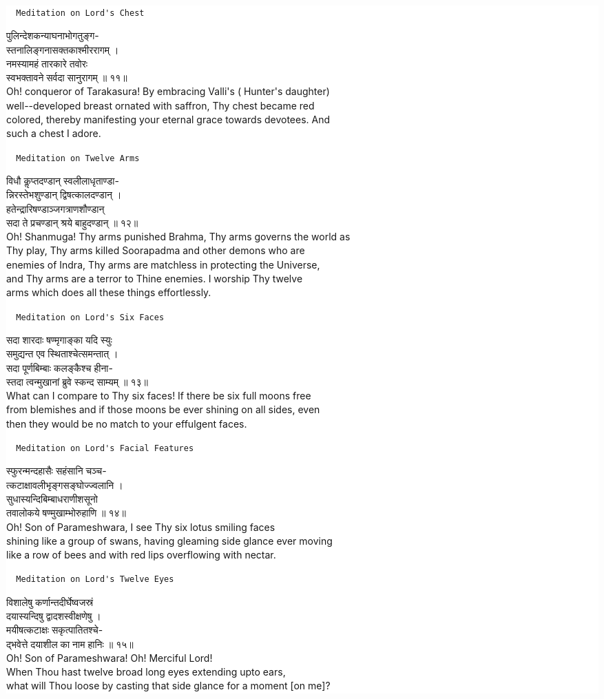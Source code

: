       Meditation on Lord's Chest  
  
  
पुलिन्देशकन्याघनाभोगतुङ्ग-  
      स्तनालिङ्गनासक्तकाश्मीररागम् ।  
नमस्यामहं तारकारे तवोरः  
      स्वभक्तावने सर्वदा सानुरागम् ॥ ११॥   
Oh! conqueror of Tarakasura!  By embracing Valli's ( Hunter's daughter)  
well--developed breast ornated with saffron, Thy chest became red  
colored, thereby manifesting your eternal grace towards devotees. And  
such a chest I adore.  
  
      Meditation on Twelve Arms  
  
  
विधौ कॢप्तदण्डान् स्वलीलाधृताण्डा-  
      न्निरस्तेभशुण्डान् द्विषत्कालदण्डान् ।  
हतेन्द्रारिषण्डाञ्जगत्राणशौण्डान्  
      सदा ते प्रचण्डान् श्रये बाहुदण्डान् ॥ १२॥   
Oh! Shanmuga!  Thy arms punished Brahma, Thy arms governs the world as  
Thy play, Thy arms killed  Soorapadma and other demons who are  
enemies of Indra, Thy arms are matchless in protecting the Universe,  
and Thy arms are a terror to Thine enemies.  I worship Thy twelve  
arms which does all these things effortlessly.  
  
      Meditation on Lord's Six Faces  
  
  
सदा शारदाः षण्मृगाङ्का यदि स्युः  
      समुद्यन्त एव स्थिताश्चेत्समन्तात् ।  
सदा पूर्णबिम्बाः कलङ्कैश्च हीना-  
      स्तदा त्वन्मुखानां ब्रुवे स्कन्द साम्यम् ॥ १३॥   
What can I compare to Thy six faces!  If there be six full moons free  
from blemishes and if those moons be ever shining on all sides, even  
then they would be no match to your effulgent faces.  
  
      Meditation on Lord's Facial Features  
  
  
स्फुरन्मन्दहासैः सहंसानि चञ्च-  
      त्कटाक्षावलीभृङ्गसङ्घोज्ज्वलानि ।  
सुधास्यन्दिबिम्बाधराणीशसूनो  
      तवालोकये षण्मुखाम्भोरुहाणि ॥ १४॥   
Oh! Son of Parameshwara, I see Thy six lotus smiling faces  
shining like a group of swans, having gleaming side glance ever moving  
like a row of bees and with red lips overflowing with nectar.  
  
      Meditation on Lord's Twelve Eyes  
  
  
विशालेषु कर्णान्तदीर्घेष्वजस्रं  
      दयास्यन्दिषु द्वादशस्वीक्षणेषु ।  
मयीषत्कटाक्षः सकृत्पातितश्चे-  
      द्भवेत्ते दयाशील का नाम हानिः ॥ १५॥   
Oh! Son of Parameshwara! Oh! Merciful Lord!  
When Thou hast twelve broad long eyes extending upto ears,  
what will Thou loose by casting that side glance for a moment [on me]?  
  